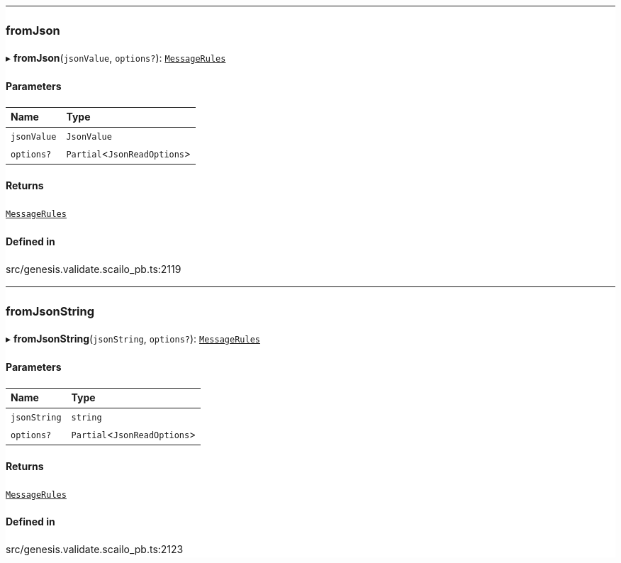 ___

### fromJson

▸ **fromJson**(`jsonValue`, `options?`): [`MessageRules`](MessageRules.md)

#### Parameters

| Name | Type |
| :------ | :------ |
| `jsonValue` | `JsonValue` |
| `options?` | `Partial`\<`JsonReadOptions`\> |

#### Returns

[`MessageRules`](MessageRules.md)

#### Defined in

src/genesis.validate.scailo_pb.ts:2119

___

### fromJsonString

▸ **fromJsonString**(`jsonString`, `options?`): [`MessageRules`](MessageRules.md)

#### Parameters

| Name | Type |
| :------ | :------ |
| `jsonString` | `string` |
| `options?` | `Partial`\<`JsonReadOptions`\> |

#### Returns

[`MessageRules`](MessageRules.md)

#### Defined in

src/genesis.validate.scailo_pb.ts:2123
